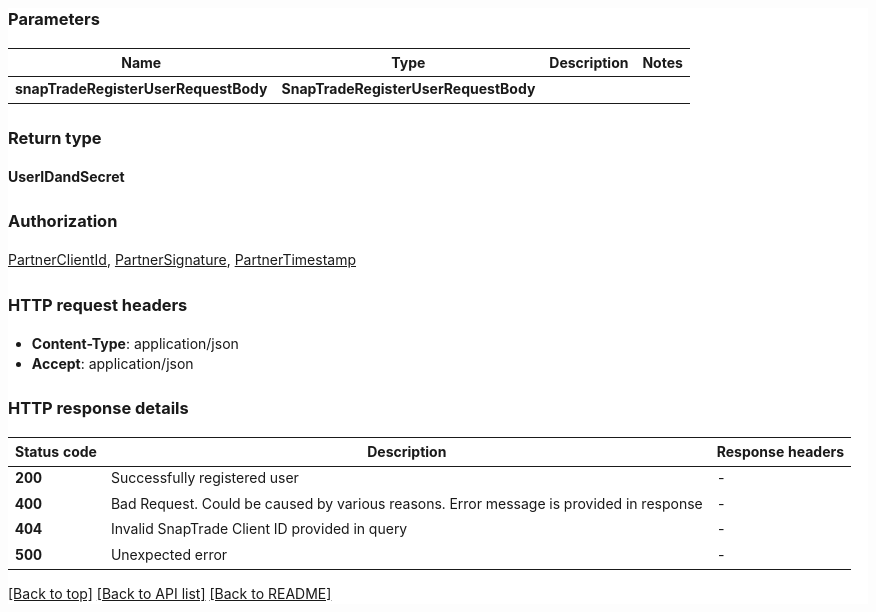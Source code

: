 
### Parameters

Name | Type | Description  | Notes
------------- | ------------- | ------------- | -------------
 **snapTradeRegisterUserRequestBody** | **SnapTradeRegisterUserRequestBody**|  |


### Return type

**UserIDandSecret**

### Authorization

[PartnerClientId](README.md#PartnerClientId), [PartnerSignature](README.md#PartnerSignature), [PartnerTimestamp](README.md#PartnerTimestamp)

### HTTP request headers

 - **Content-Type**: application/json
 - **Accept**: application/json


### HTTP response details
| Status code | Description | Response headers |
|-------------|-------------|------------------|
**200** | Successfully registered user |  -  |
**400** | Bad Request. Could be caused by various reasons. Error message is provided in response |  -  |
**404** | Invalid SnapTrade Client ID provided in query |  -  |
**500** | Unexpected error |  -  |

[[Back to top]](#) [[Back to API list]](../README.md#documentation-for-api-endpoints) [[Back to README]](../README.md)


